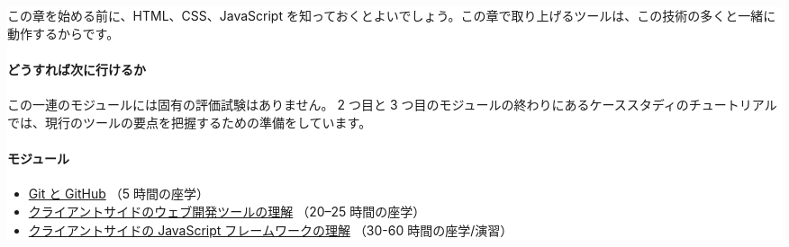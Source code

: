 この章を始める前に、HTML、CSS、JavaScript を知っておくとよいでしょう。この章で取り上げるツールは、この技術の多くと一緒に動作するからです。

#### どうすれば次に行けるか

この一連のモジュールには固有の評価試験はありません。 2 つ目と 3 つ目のモジュールの終わりにあるケーススタディのチュートリアルでは、現行のツールの要点を把握するための準備をしています。

#### モジュール

- [Git と GitHub](/ja/docs/Learn/Tools_and_testing/GitHub) （5 時間の座学）
- [クライアントサイドのウェブ開発ツールの理解](/ja/docs/Learn/Tools_and_testing/Understanding_client-side_tools) （20–25 時間の座学）
- [クライアントサイドの JavaScript フレームワークの理解](/ja/docs/Learn/Tools_and_testing/Client-side_JavaScript_frameworks) （30-60 時間の座学/演習）

